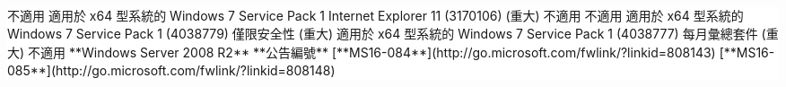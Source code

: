 </td>
<td style="border:1px solid black;">
不適用

</td>
</tr>
<tr>
<td style="border:1px solid black;">
適用於 x64 型系統的 Windows 7 Service Pack 1

</td>
<td style="border:1px solid black;">
Internet Explorer 11  
(3170106)  
(重大)

</td>
<td style="border:1px solid black;">
不適用

</td>
<td style="border:1px solid black;">
不適用

</td>
<td style="border:1px solid black;">
適用於 x64 型系統的 Windows 7 Service Pack 1  
(4038779)  
僅限安全性  
(重大)  
適用於 x64 型系統的 Windows 7 Service Pack 1  
(4038777)  
每月彙總套件  
(重大)

</td>
<td style="border:1px solid black;">
不適用

</td>
</tr>
<tr>
<td style="border:1px solid black;" colspan="6">
**Windows Server 2008 R2**

</td>
</tr>
<tr>
<td style="border:1px solid black;">
**公告編號**

</td>
<td style="border:1px solid black;">
[**MS16-084**](http://go.microsoft.com/fwlink/?linkid=808143)

</td>
<td style="border:1px solid black;">
[**MS16-085**](http://go.microsoft.com/fwlink/?linkid=808148)
